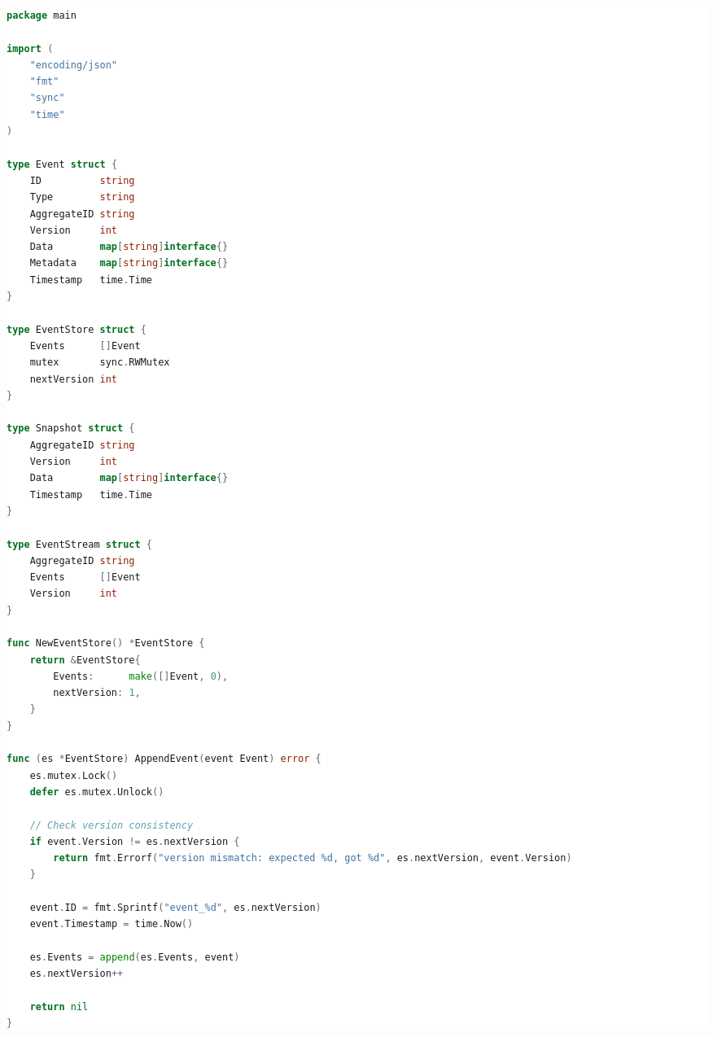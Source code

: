 ```go
package main

import (
    "encoding/json"
    "fmt"
    "sync"
    "time"
)

type Event struct {
    ID          string
    Type        string
    AggregateID string
    Version     int
    Data        map[string]interface{}
    Metadata    map[string]interface{}
    Timestamp   time.Time
}

type EventStore struct {
    Events      []Event
    mutex       sync.RWMutex
    nextVersion int
}

type Snapshot struct {
    AggregateID string
    Version     int
    Data        map[string]interface{}
    Timestamp   time.Time
}

type EventStream struct {
    AggregateID string
    Events      []Event
    Version     int
}

func NewEventStore() *EventStore {
    return &EventStore{
        Events:      make([]Event, 0),
        nextVersion: 1,
    }
}

func (es *EventStore) AppendEvent(event Event) error {
    es.mutex.Lock()
    defer es.mutex.Unlock()
    
    // Check version consistency
    if event.Version != es.nextVersion {
        return fmt.Errorf("version mismatch: expected %d, got %d", es.nextVersion, event.Version)
    }
    
    event.ID = fmt.Sprintf("event_%d", es.nextVersion)
    event.Timestamp = time.Now()
    
    es.Events = append(es.Events, event)
    es.nextVersion++
    
    return nil
}

```